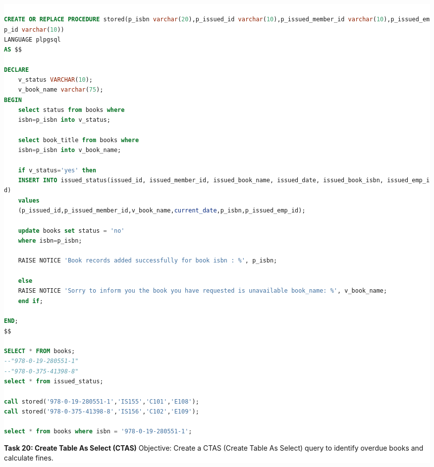 ```sql

CREATE OR REPLACE PROCEDURE stored(p_isbn varchar(20),p_issued_id varchar(10),p_issued_member_id varchar(10),p_issued_emp_id varchar(10))
LANGUAGE plpgsql
AS $$

DECLARE
	v_status VARCHAR(10);
	v_book_name varchar(75);
BEGIN
	select status from books where 
	isbn=p_isbn into v_status;

	select book_title from books where
	isbn=p_isbn into v_book_name;
	
	if v_status='yes' then 
	INSERT INTO issued_status(issued_id, issued_member_id, issued_book_name, issued_date, issued_book_isbn, issued_emp_id)
	values
	(p_issued_id,p_issued_member_id,v_book_name,current_date,p_isbn,p_issued_emp_id);

	update books set status = 'no'
	where isbn=p_isbn;

	RAISE NOTICE 'Book records added successfully for book isbn : %', p_isbn;
	
	else
	RAISE NOTICE 'Sorry to inform you the book you have requested is unavailable book_name: %', v_book_name; 
	end if;
	
END;
$$

SELECT * FROM books;
--"978-0-19-280551-1"
--"978-0-375-41398-8"
select * from issued_status;

call stored('978-0-19-280551-1','IS155','C101','E108');
call stored('978-0-375-41398-8','IS156','C102','E109');

select * from books where isbn = '978-0-19-280551-1';

```


**Task 20: Create Table As Select (CTAS)**
Objective: Create a CTAS (Create Table As Select) query to identify overdue books and calculate fines.
